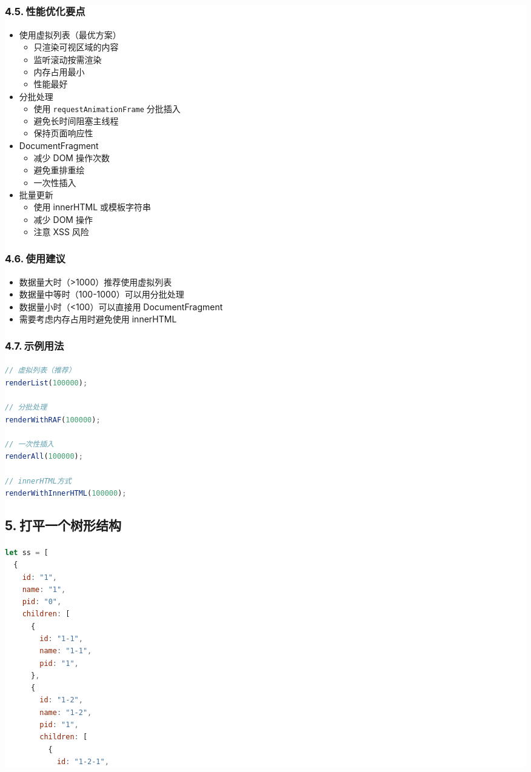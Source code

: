 ### 4.5. 性能优化要点

- 使用虚拟列表（最优方案）
	- 只渲染可视区域的内容
	- 监听滚动按需渲染
	- 内存占用最小
	- 性能最好
- 分批处理
	- 使用 `requestAnimationFrame` 分批插入
	- 避免长时间阻塞主线程
	- 保持页面响应性
- DocumentFragment
	- 减少 DOM 操作次数
	- 避免重排重绘
	- 一次性插入
- 批量更新
	- 使用 innerHTML 或模板字符串
	- 减少 DOM 操作
	- 注意 XSS 风险

### 4.6. 使用建议

- 数据量大时（>1000）推荐使用虚拟列表
- 数据量中等时（100-1000）可以用分批处理
- 数据量小时（<100）可以直接用 DocumentFragment
- 需要考虑内存占用时避免使用 innerHTML

### 4.7. 示例用法

```javascript
// 虚拟列表（推荐）
renderList(100000);

// 分批处理
renderWithRAF(100000);

// 一次性插入
renderAll(100000);

// innerHTML方式
renderWithInnerHTML(100000);
```

## 5. 打平一个树形结构

```javascript
let ss = [
  {
    id: "1",
    name: "1",
    pid: "0",
    children: [
      {
        id: "1-1",
        name: "1-1",
        pid: "1",
      },
      {
        id: "1-2",
        name: "1-2",
        pid: "1",
        children: [
          {
            id: "1-2-1",
```